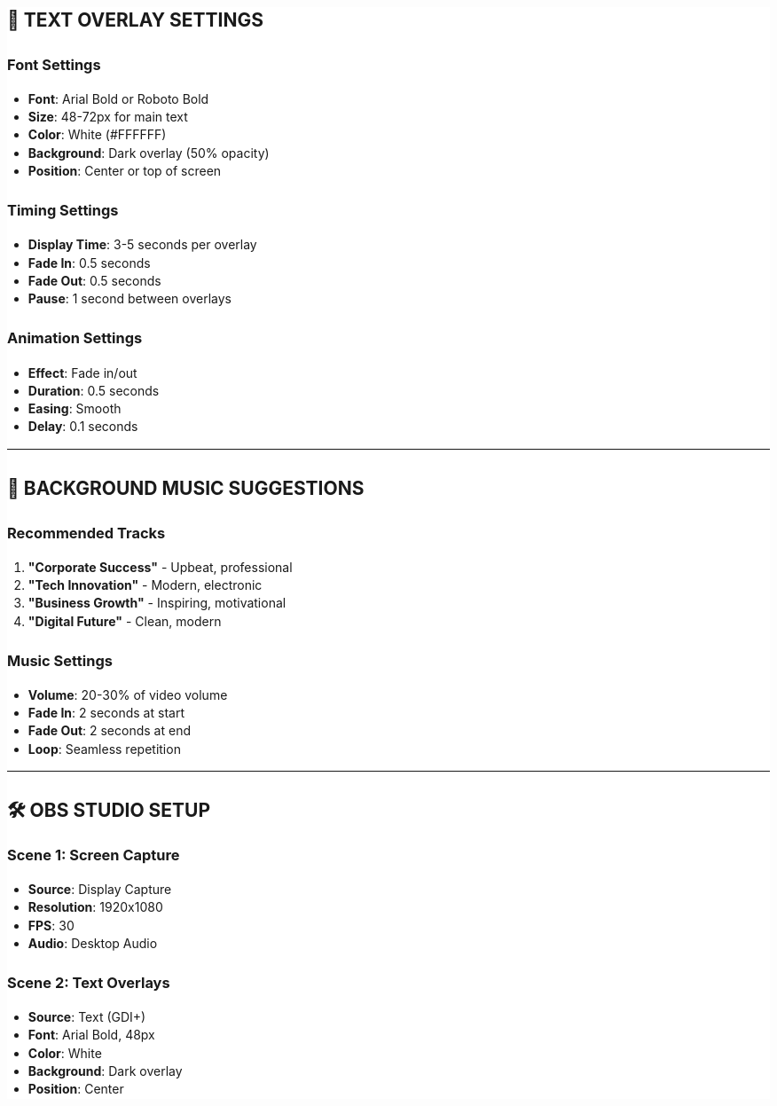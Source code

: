 ## **📝 TEXT OVERLAY SETTINGS**

### **Font Settings**
- **Font**: Arial Bold or Roboto Bold
- **Size**: 48-72px for main text
- **Color**: White (#FFFFFF)
- **Background**: Dark overlay (50% opacity)
- **Position**: Center or top of screen

### **Timing Settings**
- **Display Time**: 3-5 seconds per overlay
- **Fade In**: 0.5 seconds
- **Fade Out**: 0.5 seconds
- **Pause**: 1 second between overlays

### **Animation Settings**
- **Effect**: Fade in/out
- **Duration**: 0.5 seconds
- **Easing**: Smooth
- **Delay**: 0.1 seconds

---

## **🎵 BACKGROUND MUSIC SUGGESTIONS**

### **Recommended Tracks**
1. **"Corporate Success"** - Upbeat, professional
2. **"Tech Innovation"** - Modern, electronic
3. **"Business Growth"** - Inspiring, motivational
4. **"Digital Future"** - Clean, modern

### **Music Settings**
- **Volume**: 20-30% of video volume
- **Fade In**: 2 seconds at start
- **Fade Out**: 2 seconds at end
- **Loop**: Seamless repetition

---

## **🛠️ OBS STUDIO SETUP**

### **Scene 1: Screen Capture**
- **Source**: Display Capture
- **Resolution**: 1920x1080
- **FPS**: 30
- **Audio**: Desktop Audio

### **Scene 2: Text Overlays**
- **Source**: Text (GDI+)
- **Font**: Arial Bold, 48px
- **Color**: White
- **Background**: Dark overlay
- **Position**: Center
